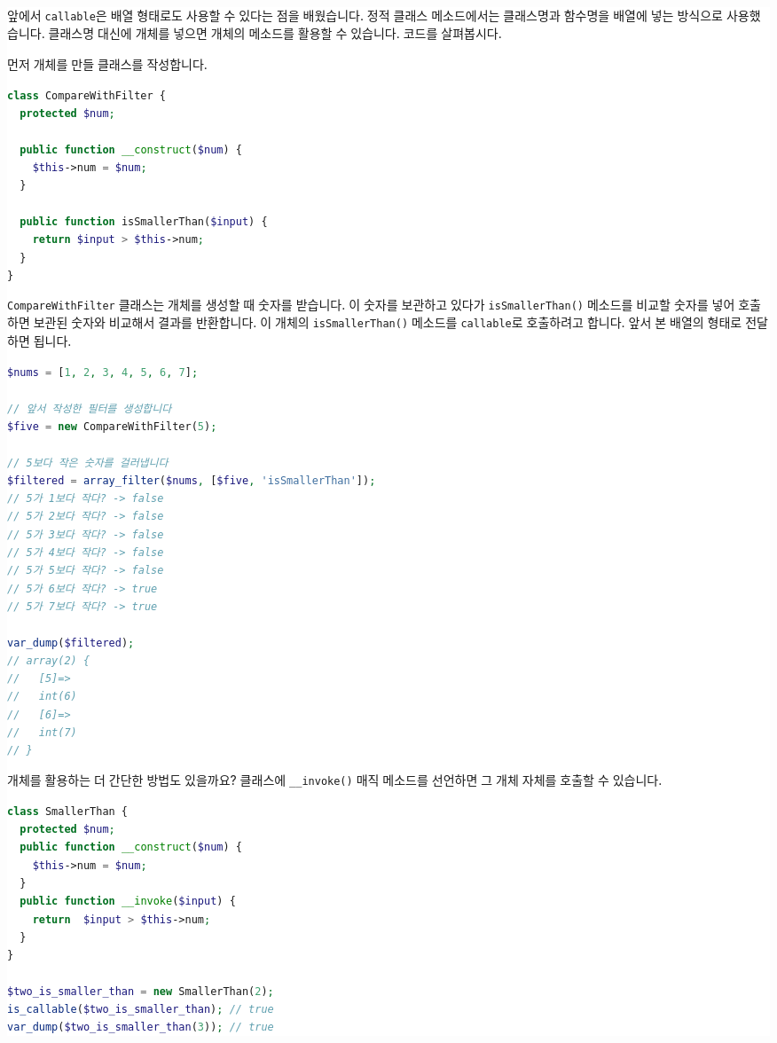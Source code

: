 앞에서 `callable`은 배열 형태로도 사용할 수 있다는 점을 배웠습니다. 정적 클래스 메소드에서는 클래스명과 함수명을 배열에 넣는 방식으로 사용했습니다. 클래스명 대신에 개체를 넣으면 개체의 메소드를 활용할 수 있습니다. 코드를 살펴봅시다.

먼저 개체를 만들 클래스를 작성합니다.

```php
class CompareWithFilter {
  protected $num;

  public function __construct($num) {
    $this->num = $num;
  }

  public function isSmallerThan($input) {
    return $input > $this->num;
  }
}
```

`CompareWithFilter` 클래스는 개체를 생성할 때 숫자를 받습니다. 이 숫자를 보관하고 있다가 `isSmallerThan()` 메소드를 비교할 숫자를 넣어 호출하면 보관된 숫자와 비교해서 결과를 반환합니다. 이 개체의 `isSmallerThan()` 메소드를 `callable`로 호출하려고 합니다. 앞서 본 배열의 형태로 전달하면 됩니다.

```php
$nums = [1, 2, 3, 4, 5, 6, 7];

// 앞서 작성한 필터를 생성합니다
$five = new CompareWithFilter(5);

// 5보다 작은 숫자를 걸러냅니다
$filtered = array_filter($nums, [$five, 'isSmallerThan']);
// 5가 1보다 작다? -> false
// 5가 2보다 작다? -> false
// 5가 3보다 작다? -> false
// 5가 4보다 작다? -> false
// 5가 5보다 작다? -> false
// 5가 6보다 작다? -> true
// 5가 7보다 작다? -> true

var_dump($filtered);
// array(2) {
//   [5]=>
//   int(6)
//   [6]=>
//   int(7)
// }
```

개체를 활용하는 더 간단한 방법도 있을까요? 클래스에 `__invoke()` 매직 메소드를 선언하면 그 개체 자체를 호출할 수 있습니다.

```php
class SmallerThan {
  protected $num;
  public function __construct($num) {
    $this->num = $num;
  }
  public function __invoke($input) {
    return  $input > $this->num;
  }
}

$two_is_smaller_than = new SmallerThan(2);
is_callable($two_is_smaller_than); // true
var_dump($two_is_smaller_than(3)); // true
```
